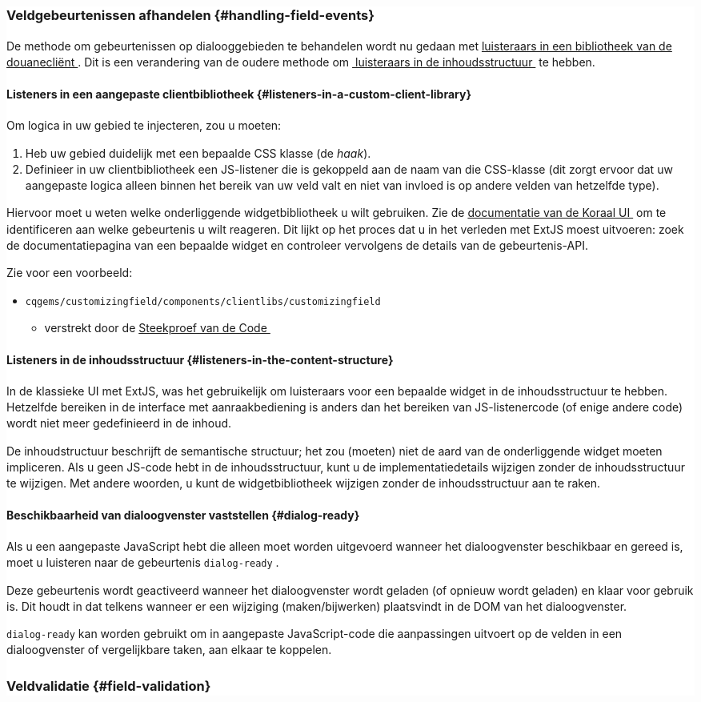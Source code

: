 ### Veldgebeurtenissen afhandelen {#handling-field-events}

De methode om gebeurtenissen op dialooggebieden te behandelen wordt nu gedaan met [&#x200B; luisteraars in een bibliotheek van de douanecliënt &#x200B;](#listeners-in-a-custom-client-library). Dit is een verandering van de oudere methode om [&#x200B; luisteraars in de inhoudsstructuur &#x200B;](#listenersinthecontentstructureclassicui) te hebben.

#### Listeners in een aangepaste clientbibliotheek {#listeners-in-a-custom-client-library}

Om logica in uw gebied te injecteren, zou u moeten:

1. Heb uw gebied duidelijk met een bepaalde CSS klasse (de *haak*).
1. Definieer in uw clientbibliotheek een JS-listener die is gekoppeld aan de naam van die CSS-klasse (dit zorgt ervoor dat uw aangepaste logica alleen binnen het bereik van uw veld valt en niet van invloed is op andere velden van hetzelfde type).

Hiervoor moet u weten welke onderliggende widgetbibliotheek u wilt gebruiken. Zie de [&#x200B; documentatie van de Koraal UI &#x200B;](https://developer.adobe.com/experience-manager/reference-materials/6-5/coral-ui/coralui3/index.html) om te identificeren aan welke gebeurtenis u wilt reageren. Dit lijkt op het proces dat u in het verleden met ExtJS moest uitvoeren: zoek de documentatiepagina van een bepaalde widget en controleer vervolgens de details van de gebeurtenis-API.

Zie voor een voorbeeld:

* `cqgems/customizingfield/components/clientlibs/customizingfield`

   * verstrekt door de [&#x200B; Steekproef van de Code &#x200B;](/help/sites-developing/developing-components-samples.md#code-sample-how-to-customize-dialog-fields)

#### Listeners in de inhoudsstructuur {#listeners-in-the-content-structure}

In de klassieke UI met ExtJS, was het gebruikelijk om luisteraars voor een bepaalde widget in de inhoudsstructuur te hebben. Hetzelfde bereiken in de interface met aanraakbediening is anders dan het bereiken van JS-listenercode (of enige andere code) wordt niet meer gedefinieerd in de inhoud.

De inhoudstructuur beschrijft de semantische structuur; het zou (moeten) niet de aard van de onderliggende widget moeten impliceren. Als u geen JS-code hebt in de inhoudsstructuur, kunt u de implementatiedetails wijzigen zonder de inhoudsstructuur te wijzigen. Met andere woorden, u kunt de widgetbibliotheek wijzigen zonder de inhoudsstructuur aan te raken.

#### Beschikbaarheid van dialoogvenster vaststellen {#dialog-ready}

Als u een aangepaste JavaScript hebt die alleen moet worden uitgevoerd wanneer het dialoogvenster beschikbaar en gereed is, moet u luisteren naar de gebeurtenis `dialog-ready` .

Deze gebeurtenis wordt geactiveerd wanneer het dialoogvenster wordt geladen (of opnieuw wordt geladen) en klaar voor gebruik is. Dit houdt in dat telkens wanneer er een wijziging (maken/bijwerken) plaatsvindt in de DOM van het dialoogvenster.

`dialog-ready` kan worden gebruikt om in aangepaste JavaScript-code die aanpassingen uitvoert op de velden in een dialoogvenster of vergelijkbare taken, aan elkaar te koppelen.

### Veldvalidatie {#field-validation}
